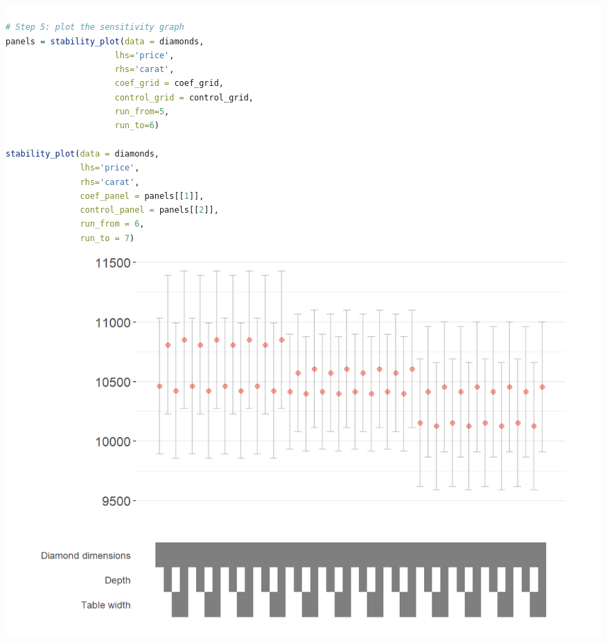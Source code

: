 

```r

# Step 5: plot the sensitivity graph 
panels = stability_plot(data = diamonds, 
                      lhs='price', 
                      rhs='carat', 
                      coef_grid = coef_grid,
                      control_grid = control_grid,
                      run_from=5,
                      run_to=6)

stability_plot(data = diamonds,
               lhs='price', 
               rhs='carat', 
               coef_panel = panels[[1]],
               control_panel = panels[[2]],
               run_from = 6,
               run_to = 7)
```

<img src="36-sensitivity-robustness_files/figure-html/unnamed-chunk-4-1.png" width="90%" style="display: block; margin: auto;" />
